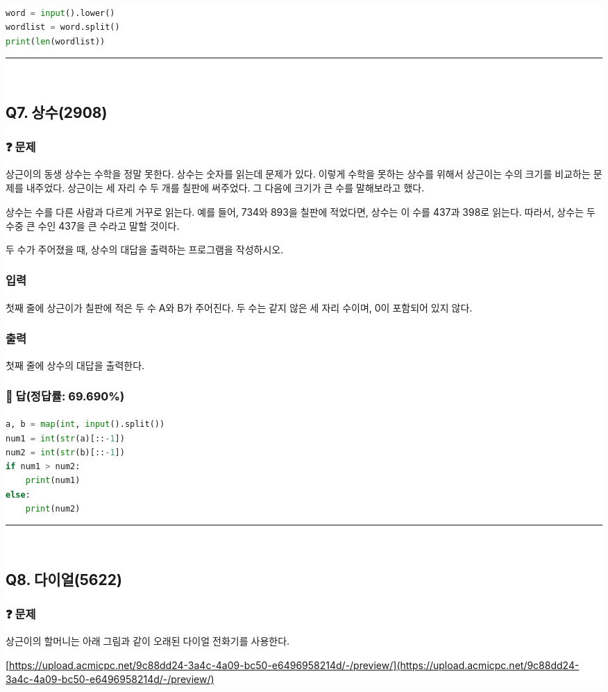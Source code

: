 ```python
word = input().lower()
wordlist = word.split()
print(len(wordlist))
```

---

<br>

## Q7. 상수(2908)

### ❓ 문제

상근이의 동생 상수는 수학을 정말 못한다. 상수는 숫자를 읽는데 문제가 있다. 이렇게 수학을 못하는 상수를 위해서 상근이는 수의 크기를 비교하는 문제를 내주었다. 상근이는 세 자리 수 두 개를 칠판에 써주었다. 그 다음에 크기가 큰 수를 말해보라고 했다.

상수는 수를 다른 사람과 다르게 거꾸로 읽는다. 예를 들어, 734와 893을 칠판에 적었다면, 상수는 이 수를 437과 398로 읽는다. 따라서, 상수는 두 수중 큰 수인 437을 큰 수라고 말할 것이다.

두 수가 주어졌을 때, 상수의 대답을 출력하는 프로그램을 작성하시오.

### 입력

첫째 줄에 상근이가 칠판에 적은 두 수 A와 B가 주어진다. 두 수는 같지 않은 세 자리 수이며, 0이 포함되어 있지 않다.

### 출력

첫째 줄에 상수의 대답을 출력한다.

### 💯 답(정답률: 69.690%)

```python
a, b = map(int, input().split())
num1 = int(str(a)[::-1])
num2 = int(str(b)[::-1])
if num1 > num2:
    print(num1)
else:
    print(num2)
```

---

<br>

## Q8. 다이얼(5622)

### ❓ 문제

상근이의 할머니는 아래 그림과 같이 오래된 다이얼 전화기를 사용한다.

[https://upload.acmicpc.net/9c88dd24-3a4c-4a09-bc50-e6496958214d/-/preview/](https://upload.acmicpc.net/9c88dd24-3a4c-4a09-bc50-e6496958214d/-/preview/)

